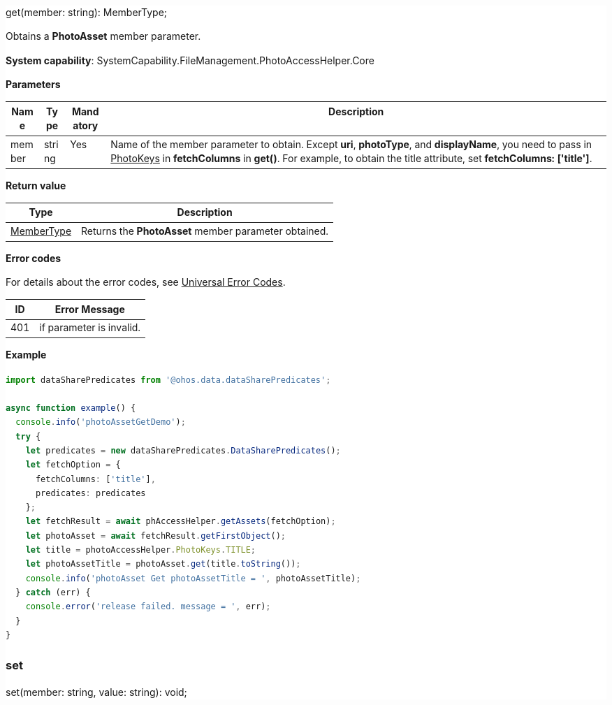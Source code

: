 get(member: string): MemberType;

Obtains a **PhotoAsset** member parameter.

**System capability**: SystemCapability.FileManagement.PhotoAccessHelper.Core

**Parameters**

| Name     | Type                       | Mandatory  | Description   |
| -------- | ------------------------- | ---- | ----- |
| member | string | Yes   | Name of the member parameter to obtain. Except **uri**, **photoType**, and **displayName**, you need to pass in [PhotoKeys](#photokeys) in **fetchColumns** in **get()**. For example, to obtain the title attribute, set **fetchColumns: ['title']**.|

**Return value**

| Type               | Description                             |
| ------------------- | --------------------------------- |
| [MemberType](#membertype) | Returns the **PhotoAsset** member parameter obtained.|

**Error codes**

For details about the error codes, see [Universal Error Codes](../errorcodes/errorcode-universal.md).

| ID| Error Message|
| -------- | ---------------------------------------- |
| 401    | if parameter is invalid.         |

**Example**

```ts
import dataSharePredicates from '@ohos.data.dataSharePredicates';

async function example() {
  console.info('photoAssetGetDemo');
  try {
    let predicates = new dataSharePredicates.DataSharePredicates();
    let fetchOption = {
      fetchColumns: ['title'],
      predicates: predicates
    };
    let fetchResult = await phAccessHelper.getAssets(fetchOption);
    let photoAsset = await fetchResult.getFirstObject();
    let title = photoAccessHelper.PhotoKeys.TITLE;
    let photoAssetTitle = photoAsset.get(title.toString());
    console.info('photoAsset Get photoAssetTitle = ', photoAssetTitle);
  } catch (err) {
    console.error('release failed. message = ', err);
  }
}
```

### set

set(member: string, value: string): void;
